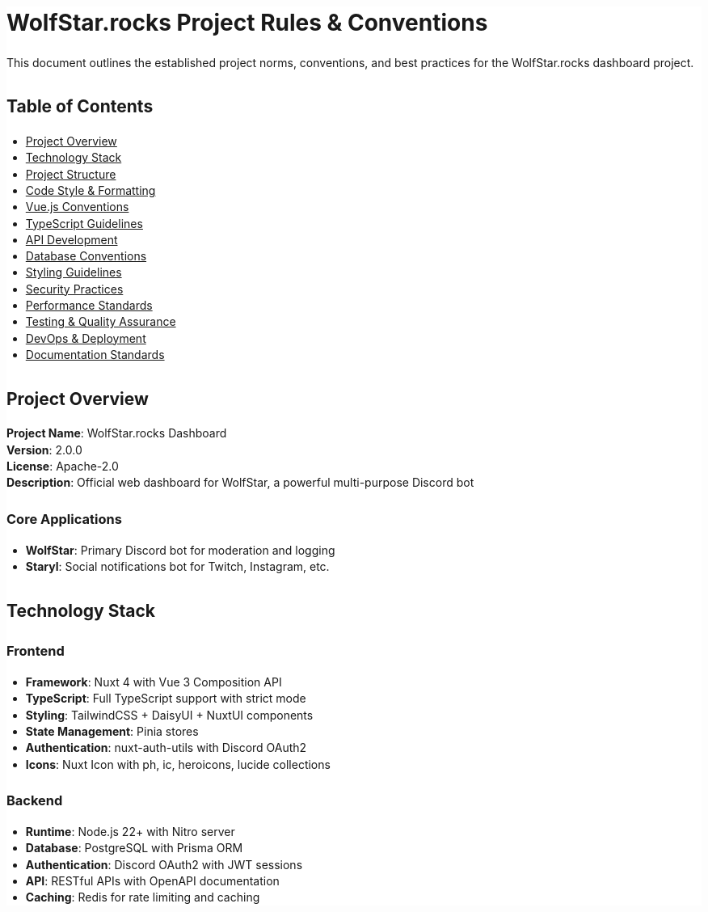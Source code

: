 # WolfStar.rocks Project Rules & Conventions

This document outlines the established project norms, conventions, and best practices for the WolfStar.rocks dashboard project.

## Table of Contents

- [Project Overview](#project-overview)
- [Technology Stack](#technology-stack)
- [Project Structure](#project-structure)
- [Code Style & Formatting](#code-style--formatting)
- [Vue.js Conventions](#vuejs-conventions)
- [TypeScript Guidelines](#typescript-guidelines)
- [API Development](#api-development)
- [Database Conventions](#database-conventions)
- [Styling Guidelines](#styling-guidelines)
- [Security Practices](#security-practices)
- [Performance Standards](#performance-standards)
- [Testing & Quality Assurance](#testing--quality-assurance)
- [DevOps & Deployment](#devops--deployment)
- [Documentation Standards](#documentation-standards)

## Project Overview

**Project Name**: WolfStar.rocks Dashboard  
**Version**: 2.0.0  
**License**: Apache-2.0  
**Description**: Official web dashboard for WolfStar, a powerful multi-purpose Discord bot

### Core Applications
- **WolfStar**: Primary Discord bot for moderation and logging
- **Staryl**: Social notifications bot for Twitch, Instagram, etc.

## Technology Stack

### Frontend
- **Framework**: Nuxt 4 with Vue 3 Composition API
- **TypeScript**: Full TypeScript support with strict mode
- **Styling**: TailwindCSS + DaisyUI + NuxtUI components
- **State Management**: Pinia stores
- **Authentication**: nuxt-auth-utils with Discord OAuth2
- **Icons**: Nuxt Icon with ph, ic, heroicons, lucide collections

### Backend
- **Runtime**: Node.js 22+ with Nitro server
- **Database**: PostgreSQL with Prisma ORM
- **Authentication**: Discord OAuth2 with JWT sessions
- **API**: RESTful APIs with OpenAPI documentation
- **Caching**: Redis for rate limiting and caching
